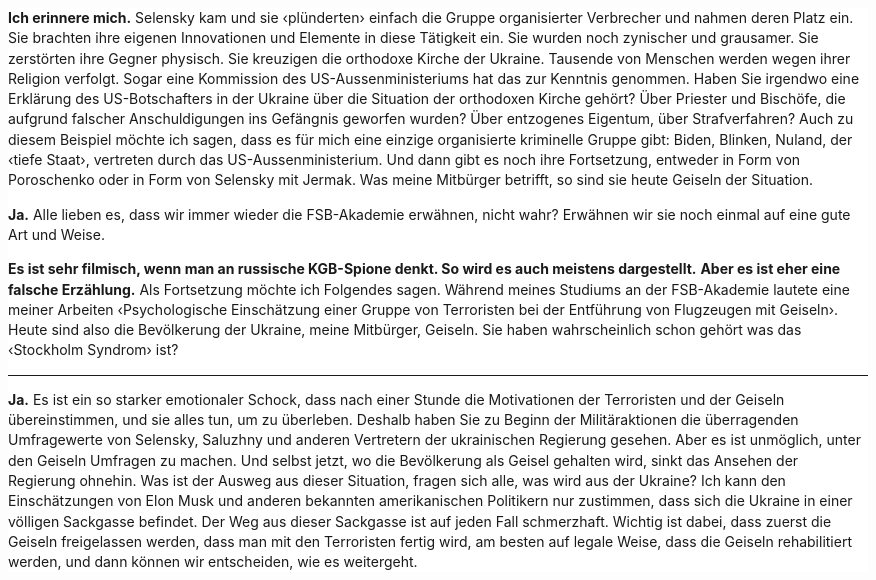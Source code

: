 **Ich erinnere mich.**
Selensky kam und sie ‹plünderten› einfach die Gruppe organisierter Verbrecher und nahmen deren Platz
ein. Sie brachten ihre eigenen Innovationen und Elemente in diese Tätigkeit ein. Sie wurden noch zynischer
und grausamer. Sie zerstörten ihre Gegner physisch. Sie kreuzigen die orthodoxe Kirche der Ukraine. Tausende von Menschen werden wegen ihrer Religion verfolgt.
Sogar eine Kommission des US-Aussenministeriums hat das zur Kenntnis genommen. Haben Sie irgendwo
eine Erklärung des US-Botschafters in der Ukraine über die Situation der orthodoxen Kirche gehört? Über
Priester und Bischöfe, die aufgrund falscher Anschuldigungen ins Gefängnis geworfen wurden? Über entzogenes Eigentum, über Strafverfahren? Auch zu diesem Beispiel möchte ich sagen, dass es für mich eine
einzige organisierte kriminelle Gruppe gibt: Biden, Blinken, Nuland, der ‹tiefe Staat›, vertreten durch das
US-Aussenministerium. Und dann gibt es noch ihre Fortsetzung, entweder in Form von Poroschenko oder
in Form von Selensky mit Jermak. Was meine Mitbürger betrifft, so sind sie heute Geiseln der Situation.

**Ja.**
Alle lieben es, dass wir immer wieder die FSB-Akademie erwähnen, nicht wahr? Erwähnen wir sie noch einmal auf eine gute Art und Weise.

**Es ist sehr filmisch, wenn man an russische KGB-Spione denkt. So wird es auch meistens dargestellt.**
**Aber es ist eher eine falsche Erzählung.**
Als Fortsetzung möchte ich Folgendes sagen. Während meines Studiums an der FSB-Akademie lautete eine
meiner Arbeiten ‹Psychologische Einschätzung einer Gruppe von Terroristen bei der Entführung von Flugzeugen mit Geiseln›. Heute sind also die Bevölkerung der Ukraine, meine Mitbürger, Geiseln. Sie haben
wahrscheinlich schon gehört was das ‹Stockholm Syndrom› ist?


-----

**Ja.**
Es ist ein so starker emotionaler Schock, dass nach einer Stunde die Motivationen der Terroristen und der
Geiseln übereinstimmen, und sie alles tun, um zu überleben. Deshalb haben Sie zu Beginn der Militäraktionen die überragenden Umfragewerte von Selensky, Saluzhny und anderen Vertretern der ukrainischen Regierung gesehen. Aber es ist unmöglich, unter den Geiseln Umfragen zu machen. Und selbst jetzt, wo die
Bevölkerung als Geisel gehalten wird, sinkt das Ansehen der Regierung ohnehin.
Was ist der Ausweg aus dieser Situation, fragen sich alle, was wird aus der Ukraine? Ich kann den Einschätzungen von Elon Musk und anderen bekannten amerikanischen Politikern nur zustimmen, dass sich die
Ukraine in einer völligen Sackgasse befindet. Der Weg aus dieser Sackgasse ist auf jeden Fall schmerzhaft.
Wichtig ist dabei, dass zuerst die Geiseln freigelassen werden, dass man mit den Terroristen fertig wird, am
besten auf legale Weise, dass die Geiseln rehabilitiert werden, und dann können wir entscheiden, wie es
weitergeht.
